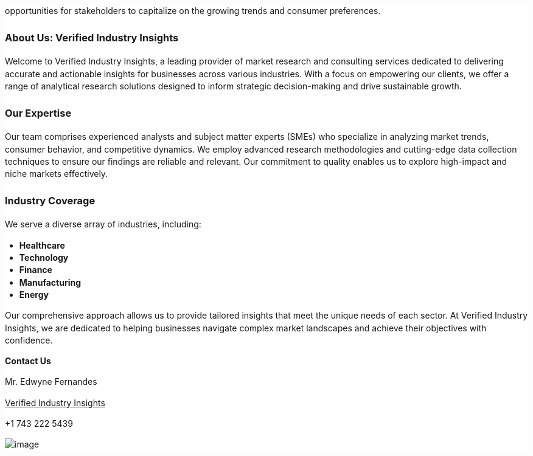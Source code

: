 opportunities for stakeholders to capitalize on the growing trends and consumer preferences.</p><h3>About Us: Verified Industry Insights</h3><p>Welcome to Verified Industry Insights, a leading provider of market research and consulting services dedicated to delivering accurate and actionable insights for businesses across various industries. With a focus on empowering our clients, we offer a range of analytical research solutions designed to inform strategic decision-making and drive sustainable growth.</p><h3>Our Expertise</h3><p>Our team comprises experienced analysts and subject matter experts (SMEs) who specialize in analyzing market trends, consumer behavior, and competitive dynamics. We employ advanced research methodologies and cutting-edge data collection techniques to ensure our findings are reliable and relevant. Our commitment to quality enables us to explore high-impact and niche markets effectively.</p><h3>Industry Coverage</h3><p>We serve a diverse array of industries, including:</p><ul><li><strong>Healthcare</strong></li><li><strong>Technology</strong></li><li><strong>Finance</strong></li><li><strong>Manufacturing</strong></li><li><strong>Energy</strong></li></ul><p>Our comprehensive approach allows us to provide tailored insights that meet the unique needs of each sector. At Verified Industry Insights, we are dedicated to helping businesses navigate complex market landscapes and achieve their objectives with confidence.</p><p><strong>Contact Us</strong></p><p>Mr. Edwyne Fernandes</p><p><a href="https://www.verifiedindustryinsights.com/">Verified Industry Insights</a></p><p>+1 743 222 5439</p>
![image](https://github.com/user-attachments/assets/209e8d1d-7935-4eff-b216-3994ecce8794)
